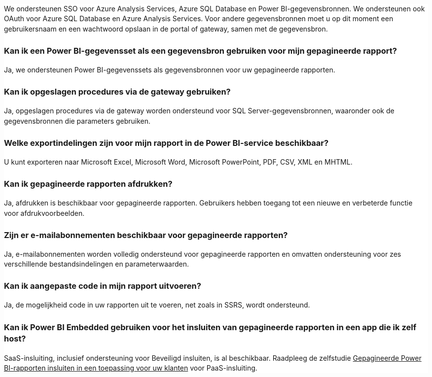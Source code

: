 We ondersteunen SSO voor Azure Analysis Services, Azure SQL Database en Power BI-gegevensbronnen.  We ondersteunen ook OAuth voor Azure SQL Database en Azure Analysis Services.  Voor andere gegevensbronnen moet u op dit moment een gebruikersnaam en een wachtwoord opslaan in de portal of gateway, samen met de gegevensbron.  

### <a name="can-i-use-a-power-bi-dataset-as-a-data-source-for-my-paginated-report"></a>Kan ik een Power BI-gegevensset als een gegevensbron gebruiken voor mijn gepagineerde rapport?

Ja, we ondersteunen Power BI-gegevenssets als gegevensbronnen voor uw gepagineerde rapporten.

### <a name="can-i-use-stored-procedures-through-the-gateway"></a>Kan ik opgeslagen procedures via de gateway gebruiken?

Ja, opgeslagen procedures via de gateway worden ondersteund voor SQL Server-gegevensbronnen, waaronder ook de gegevensbronnen die parameters gebruiken.

### <a name="what-export-formats-are-available-for-my-report-in-the-power-bi-service"></a>Welke exportindelingen zijn voor mijn rapport in de Power BI-service beschikbaar?

U kunt exporteren naar Microsoft Excel, Microsoft Word, Microsoft PowerPoint, PDF, CSV, XML en MHTML.

### <a name="can-i-print-paginated-reports"></a>Kan ik gepagineerde rapporten afdrukken?

Ja, afdrukken is beschikbaar voor gepagineerde rapporten. Gebruikers hebben toegang tot een nieuwe en verbeterde functie voor afdrukvoorbeelden. 

### <a name="are-e-mail-subscriptions-available-for-paginated-reports"></a>Zijn er e-mailabonnementen beschikbaar voor gepagineerde rapporten?

Ja, e-mailabonnementen worden volledig ondersteund voor gepagineerde rapporten en omvatten ondersteuning voor zes verschillende bestandsindelingen en parameterwaarden.

### <a name="can-i-run-custom-code-in-my-report"></a>Kan ik aangepaste code in mijn rapport uitvoeren?

Ja, de mogelijkheid code in uw rapporten uit te voeren, net zoals in SSRS, wordt ondersteund.

### <a name="can-i-use-power-bi-embedded-to-embed-my-paginated-reports-into-an-app-im-hosting"></a>Kan ik Power BI Embedded gebruiken voor het insluiten van gepagineerde rapporten in een app die ik zelf host?

SaaS-insluiting, inclusief ondersteuning voor Beveiligd insluiten, is al beschikbaar. Raadpleeg de zelfstudie [Gepagineerde Power BI-rapporten insluiten in een toepassing voor uw klanten](../developer/embedded/embed-paginated-reports-customers.md) voor PaaS-insluiting.
